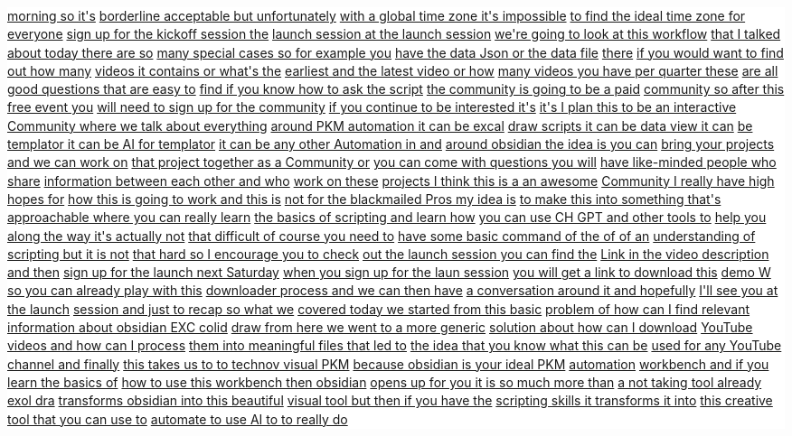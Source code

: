 [morning so it's](https://youtu.be/l0cfhGwaAG8?t=1497) [borderline acceptable but unfortunately](https://youtu.be/l0cfhGwaAG8?t=1499) [with a global time zone it's impossible](https://youtu.be/l0cfhGwaAG8?t=1503) [to find the ideal time zone for everyone](https://youtu.be/l0cfhGwaAG8?t=1506) [sign up for the kickoff session the](https://youtu.be/l0cfhGwaAG8?t=1510) [launch session at the launch session](https://youtu.be/l0cfhGwaAG8?t=1512) [we're going to look at this workflow](https://youtu.be/l0cfhGwaAG8?t=1515) [that I talked about today there are so](https://youtu.be/l0cfhGwaAG8?t=1518) [many special cases so for example you](https://youtu.be/l0cfhGwaAG8?t=1521) [have the data Json or the data file](https://youtu.be/l0cfhGwaAG8?t=1525) [there](https://youtu.be/l0cfhGwaAG8?t=1528) [if you would want to find out how many](https://youtu.be/l0cfhGwaAG8?t=1528) [videos it contains or what's the](https://youtu.be/l0cfhGwaAG8?t=1531) [earliest and the latest video or how](https://youtu.be/l0cfhGwaAG8?t=1534) [many videos you have per quarter these](https://youtu.be/l0cfhGwaAG8?t=1536) [are all good questions that are easy to](https://youtu.be/l0cfhGwaAG8?t=1539) [find if you know how to ask the script](https://youtu.be/l0cfhGwaAG8?t=1543) [the community is going to be a paid](https://youtu.be/l0cfhGwaAG8?t=1546) [community so after this free event you](https://youtu.be/l0cfhGwaAG8?t=1549) [will need to sign up for the community](https://youtu.be/l0cfhGwaAG8?t=1553) [if you continue to be interested it's](https://youtu.be/l0cfhGwaAG8?t=1555) [it's I plan this to be an interactive](https://youtu.be/l0cfhGwaAG8?t=1558) [Community where we talk about everything](https://youtu.be/l0cfhGwaAG8?t=1562) [around PKM automation it can be excal](https://youtu.be/l0cfhGwaAG8?t=1565) [draw scripts it can be data view it can](https://youtu.be/l0cfhGwaAG8?t=1569) [be templator it can be AI for templator](https://youtu.be/l0cfhGwaAG8?t=1571) [it can be any other Automation in and](https://youtu.be/l0cfhGwaAG8?t=1574) [around obsidian the idea is you can](https://youtu.be/l0cfhGwaAG8?t=1579) [bring your projects and we can work on](https://youtu.be/l0cfhGwaAG8?t=1582) [that project together as a Community or](https://youtu.be/l0cfhGwaAG8?t=1586) [you can come with questions you will](https://youtu.be/l0cfhGwaAG8?t=1589) [have like-minded people who share](https://youtu.be/l0cfhGwaAG8?t=1591) [information between each other and who](https://youtu.be/l0cfhGwaAG8?t=1594) [work on these](https://youtu.be/l0cfhGwaAG8?t=1597) [projects I think this is a an awesome](https://youtu.be/l0cfhGwaAG8?t=1599) [Community I really have high hopes for](https://youtu.be/l0cfhGwaAG8?t=1604) [how this is going to work and this is](https://youtu.be/l0cfhGwaAG8?t=1608) [not for the blackmailed Pros my idea is](https://youtu.be/l0cfhGwaAG8?t=1611) [to make this into something that's](https://youtu.be/l0cfhGwaAG8?t=1615) [approachable where you can really learn](https://youtu.be/l0cfhGwaAG8?t=1617) [the basics of scripting and learn how](https://youtu.be/l0cfhGwaAG8?t=1621) [you can use CH GPT and other tools to](https://youtu.be/l0cfhGwaAG8?t=1624) [help you along the way it's actually not](https://youtu.be/l0cfhGwaAG8?t=1628) [that difficult of course you need to](https://youtu.be/l0cfhGwaAG8?t=1631) [have some basic command of the of of an](https://youtu.be/l0cfhGwaAG8?t=1633) [understanding of scripting but it is not](https://youtu.be/l0cfhGwaAG8?t=1638) [that hard so I encourage you to check](https://youtu.be/l0cfhGwaAG8?t=1641) [out the launch session you can find the](https://youtu.be/l0cfhGwaAG8?t=1645) [Link in the video description and then](https://youtu.be/l0cfhGwaAG8?t=1648) [sign up for the launch next Saturday](https://youtu.be/l0cfhGwaAG8?t=1651) [when you sign up for the laun session](https://youtu.be/l0cfhGwaAG8?t=1654) [you will get a link to download this](https://youtu.be/l0cfhGwaAG8?t=1657) [demo W so you can already play with this](https://youtu.be/l0cfhGwaAG8?t=1661) [downloader process and we can then have](https://youtu.be/l0cfhGwaAG8?t=1663) [a conversation around it and hopefully](https://youtu.be/l0cfhGwaAG8?t=1667) [I'll see you at the launch](https://youtu.be/l0cfhGwaAG8?t=1671) [session and just to recap so what we](https://youtu.be/l0cfhGwaAG8?t=1674) [covered today we started from this basic](https://youtu.be/l0cfhGwaAG8?t=1676) [problem of how can I find relevant](https://youtu.be/l0cfhGwaAG8?t=1681) [information about obsidian EXC colid](https://youtu.be/l0cfhGwaAG8?t=1685) [draw from here we went to a more generic](https://youtu.be/l0cfhGwaAG8?t=1688) [solution about how can I download](https://youtu.be/l0cfhGwaAG8?t=1691) [YouTube videos and how can I process](https://youtu.be/l0cfhGwaAG8?t=1693) [them into meaningful files that led to](https://youtu.be/l0cfhGwaAG8?t=1696) [the idea that you know what this can be](https://youtu.be/l0cfhGwaAG8?t=1700) [used for any YouTube channel and finally](https://youtu.be/l0cfhGwaAG8?t=1703) [this takes us to to technov visual PKM](https://youtu.be/l0cfhGwaAG8?t=1707) [because obsidian is your ideal PKM](https://youtu.be/l0cfhGwaAG8?t=1710) [automation](https://youtu.be/l0cfhGwaAG8?t=1714) [workbench and if you learn the basics of](https://youtu.be/l0cfhGwaAG8?t=1716) [how to use this workbench then obsidian](https://youtu.be/l0cfhGwaAG8?t=1719) [opens up for you it is so much more than](https://youtu.be/l0cfhGwaAG8?t=1724) [a not taking tool already exol dra](https://youtu.be/l0cfhGwaAG8?t=1727) [transforms obsidian into this beautiful](https://youtu.be/l0cfhGwaAG8?t=1730) [visual tool but then if you have the](https://youtu.be/l0cfhGwaAG8?t=1733) [scripting skills it transforms it into](https://youtu.be/l0cfhGwaAG8?t=1736) [this creative tool that you can use to](https://youtu.be/l0cfhGwaAG8?t=1740) [automate to use AI to to really do](https://youtu.be/l0cfhGwaAG8?t=1743)